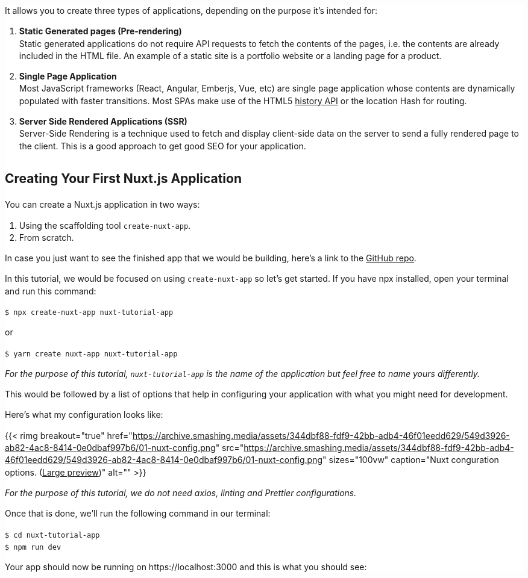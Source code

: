 It allows you to create three types of applications, depending on the purpose it’s intended for:

1. **Static Generated pages (Pre-rendering)**  
Static generated applications do not require API requests to fetch the contents of the pages, i.e. the contents are already included in the HTML file. An example of a static site is a portfolio website or a landing page for a product.
    
2. **Single Page Application**  
Most JavaScript frameworks (React, Angular, Emberjs, Vue, etc) are single page application whose contents are dynamically populated with faster transitions. Most SPAs make use of the HTML5 [history API](https://developer.mozilla.org/en/docs/Web/API/History_API)  or the location Hash for routing.
    
3. **Server Side Rendered Applications (SSR)**  
Server-Side Rendering is a technique used to fetch and display client-side data on the server to send a fully rendered page to the client. This is a good approach to get good SEO for your application.

## Creating Your First Nuxt.js Application

You can create a Nuxt.js application in two ways:

1. Using the scaffolding tool `create-nuxt-app`.
2. From scratch.

In case you just want to see the finished app that we would be building, here’s a link to the [GitHub repo](https://github.com/Timibadass/nuxt-tutorial-app).

In this tutorial, we would be focused on using `create-nuxt-app` so let’s get started.  If you have npx installed, open your terminal and run this command:

<pre><code class="language-bash">$ npx create-nuxt-app nuxt-tutorial-app</code></pre>

or

<pre><code class="language-bash">$ yarn create nuxt-app nuxt-tutorial-app</code></pre>

*For the purpose of this tutorial, `nuxt-tutorial-app` is the name of the application but feel free to name yours differently.*

This would be followed by a list of options that help in configuring your application with what you might need for development.

Here’s what my configuration looks like:

{{< rimg breakout="true" href="https://archive.smashing.media/assets/344dbf88-fdf9-42bb-adb4-46f01eedd629/549d3926-ab82-4ac8-8414-0e0dbaf997b6/01-nuxt-config.png" src="https://archive.smashing.media/assets/344dbf88-fdf9-42bb-adb4-46f01eedd629/549d3926-ab82-4ac8-8414-0e0dbaf997b6/01-nuxt-config.png" sizes="100vw" caption="Nuxt conguration options. (<a href='https://archive.smashing.media/assets/344dbf88-fdf9-42bb-adb4-46f01eedd629/549d3926-ab82-4ac8-8414-0e0dbaf997b6/01-nuxt-config.png'>Large preview</a>)" alt="" >}}

*For the purpose of this tutorial, we do not need axios, linting and Prettier configurations.*

Once that is done, we’ll run the following command in our terminal:

<pre><code class="language-bash">$ cd nuxt-tutorial-app
$ npm run dev</code></pre>

Your app should now be running on https://localhost:3000 and this is what you should see:
